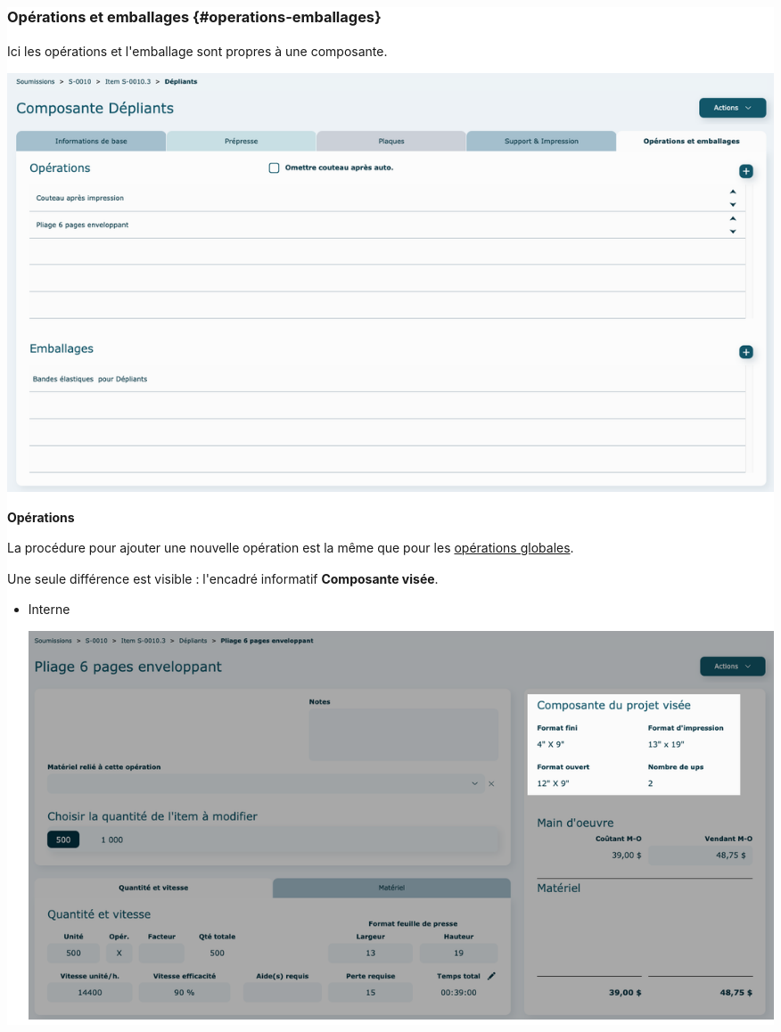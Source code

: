 ### Opérations et emballages {#operations-emballages}

Ici les opérations et l'emballage sont propres à une composante.

![](../../static/img/Soumissions_33.png)

**Opérations**

La procédure pour ajouter une nouvelle opération est la même que pour les [opérations globales](../estimation/soumissions.md#operations-globales).

Une seule différence est visible : l'encadré informatif **Composante visée**.

- Interne

  ![](../../static/img/Soumissions_34.png)
